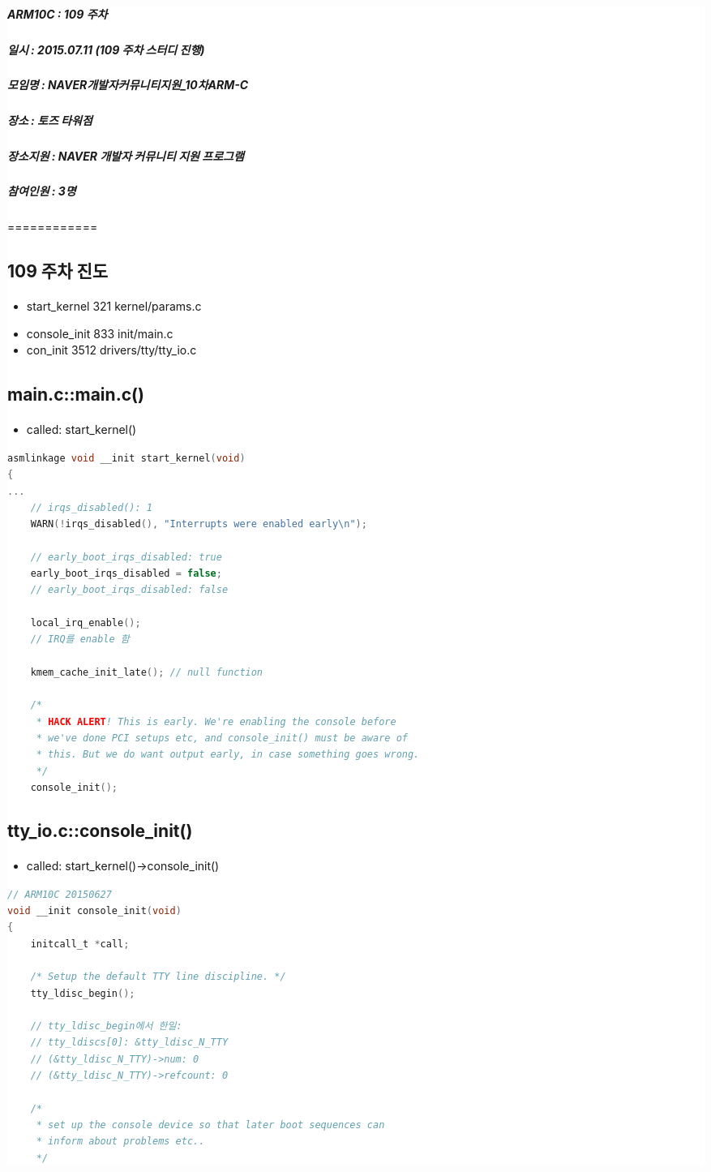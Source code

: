 ##### ARM10C   : 109 주차 
##### 일시     : 2015.07.11 (109 주차 스터디 진행)
##### 모임명   : NAVER개발자커뮤니티지원_10차ARM-C
##### 장소     : 토즈 타워점
##### 장소지원 : NAVER 개발자 커뮤니티 지원 프로그램
##### 참여인원 : 3명
============

## 109 주차 진도

* start_kernel      321  kernel/params.c
 - console_init      833  init/main.c
  - con_init         3512  drivers/tty/tty_io.c

## main.c::main.c()
* called: start_kernel()

```main.c
asmlinkage void __init start_kernel(void)
{
...
	// irqs_disabled(): 1
	WARN(!irqs_disabled(), "Interrupts were enabled early\n");

	// early_boot_irqs_disabled: true
	early_boot_irqs_disabled = false;
	// early_boot_irqs_disabled: false

	local_irq_enable();
	// IRQ를 enable 함

	kmem_cache_init_late(); // null function

	/*
	 * HACK ALERT! This is early. We're enabling the console before
	 * we've done PCI setups etc, and console_init() must be aware of
	 * this. But we do want output early, in case something goes wrong.
	 */
	console_init();
```

## tty_io.c::console_init()
* called: start_kernel()->console_init()

```tty_io.c
// ARM10C 20150627
void __init console_init(void)
{
	initcall_t *call;

	/* Setup the default TTY line discipline. */
	tty_ldisc_begin();

	// tty_ldisc_begin에서 한일:
	// tty_ldiscs[0]: &tty_ldisc_N_TTY
	// (&tty_ldisc_N_TTY)->num: 0
	// (&tty_ldisc_N_TTY)->refcount: 0

	/*
	 * set up the console device so that later boot sequences can
	 * inform about problems etc..
	 */
```